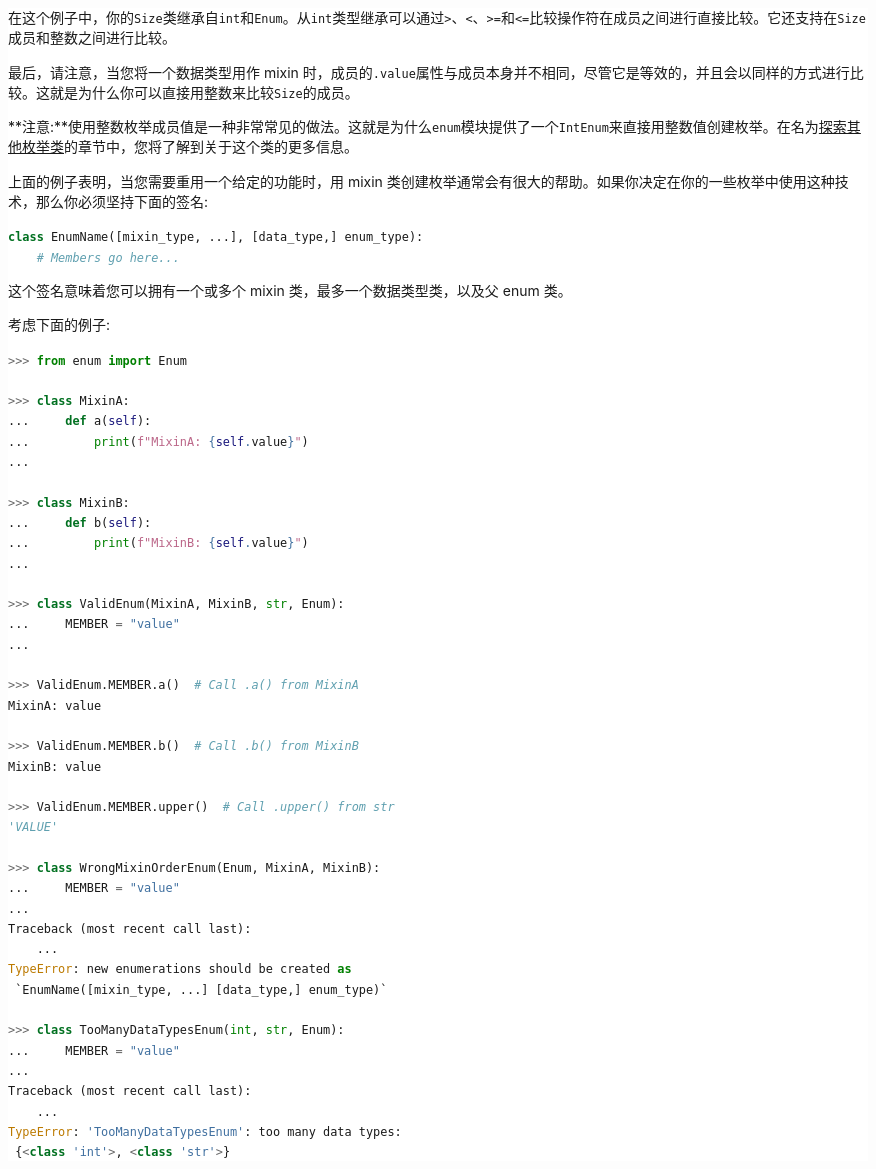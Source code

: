 在这个例子中，你的`Size`类继承自`int`和`Enum`。从`int`类型继承可以通过`>`、`<`、`>=`和`<=`比较操作符在成员之间进行直接比较。它还支持在`Size`成员和整数之间进行比较。

最后，请注意，当您将一个数据类型用作 mixin 时，成员的`.value`属性与成员本身并不相同，尽管它是等效的，并且会以同样的方式进行比较。这就是为什么你可以直接用整数来比较`Size`的成员。

**注意:**使用整数枚举成员值是一种非常常见的做法。这就是为什么`enum`模块提供了一个`IntEnum`来直接用整数值创建枚举。在名为[探索其他枚举类](#exploring-other-enumeration-classes)的章节中，您将了解到关于这个类的更多信息。

上面的例子表明，当您需要重用一个给定的功能时，用 mixin 类创建枚举通常会有很大的帮助。如果你决定在你的一些枚举中使用这种技术，那么你必须坚持下面的签名:

```py
class EnumName([mixin_type, ...], [data_type,] enum_type):
    # Members go here...
```

这个签名意味着您可以拥有一个或多个 mixin 类，最多一个数据类型类，以及父 enum 类。

考虑下面的例子:

>>>

```py
>>> from enum import Enum

>>> class MixinA:
...     def a(self):
...         print(f"MixinA: {self.value}")
...

>>> class MixinB:
...     def b(self):
...         print(f"MixinB: {self.value}")
...

>>> class ValidEnum(MixinA, MixinB, str, Enum):
...     MEMBER = "value"
...

>>> ValidEnum.MEMBER.a()  # Call .a() from MixinA
MixinA: value

>>> ValidEnum.MEMBER.b()  # Call .b() from MixinB
MixinB: value

>>> ValidEnum.MEMBER.upper()  # Call .upper() from str
'VALUE'

>>> class WrongMixinOrderEnum(Enum, MixinA, MixinB):
...     MEMBER = "value"
...
Traceback (most recent call last):
    ...
TypeError: new enumerations should be created as
 `EnumName([mixin_type, ...] [data_type,] enum_type)`

>>> class TooManyDataTypesEnum(int, str, Enum):
...     MEMBER = "value"
...
Traceback (most recent call last):
    ...
TypeError: 'TooManyDataTypesEnum': too many data types:
 {<class 'int'>, <class 'str'>}
```
